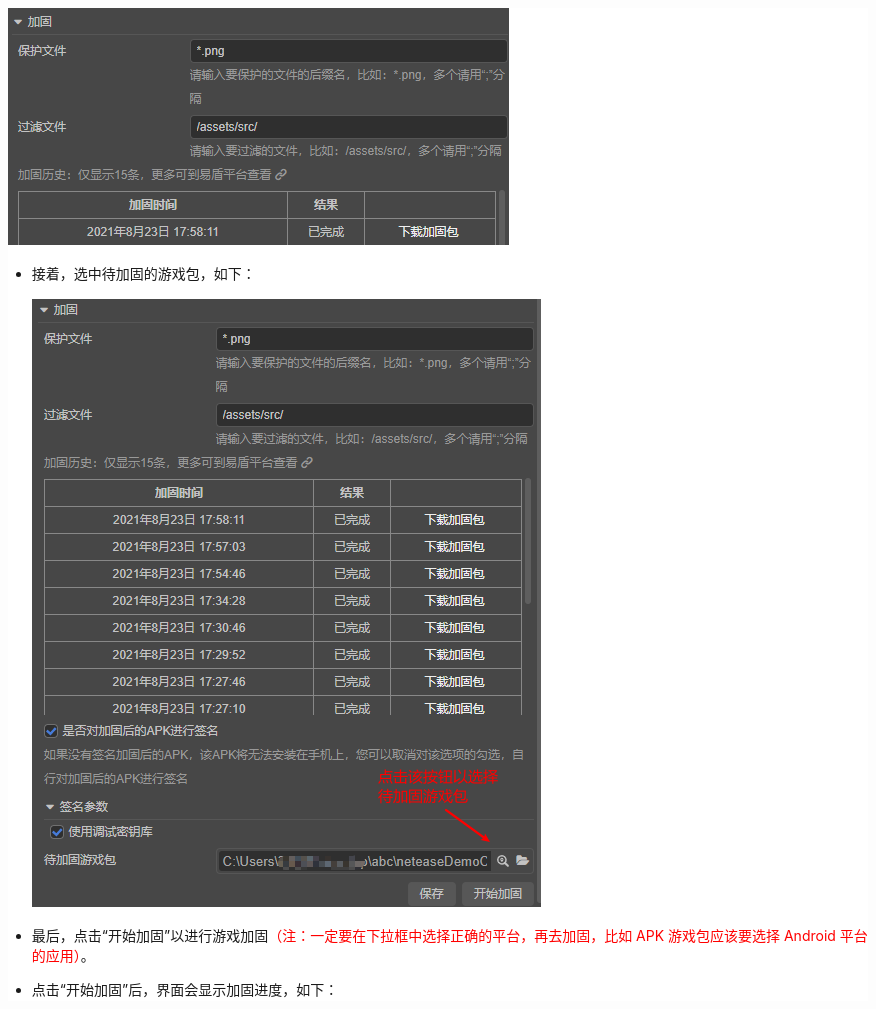   ![](neteaseyidun/neteaseyidun-protect-files.png)

- 接着，选中待加固的游戏包，如下：

  ![](neteaseyidun/neteaseyidun-choose-package-package.png)

- 最后，点击“开始加固”以进行游戏加固<font color="red">（注：一定要在下拉框中选择正确的平台，再去加固，比如 APK 游戏包应该要选择 Android 平台的应用）</font>。

- 点击“开始加固”后，界面会显示加固进度，如下：
